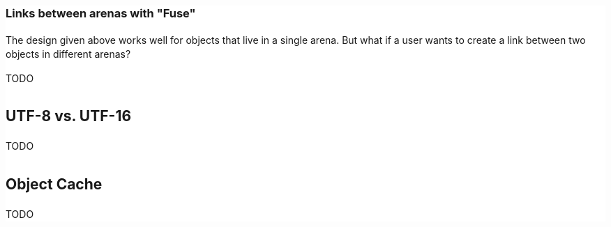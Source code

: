 ### Links between arenas with "Fuse"

The design given above works well for objects that live in a single arena. But
what if a user wants to create a link between two objects in different arenas?

TODO

## UTF-8 vs. UTF-16

TODO

## Object Cache

TODO
